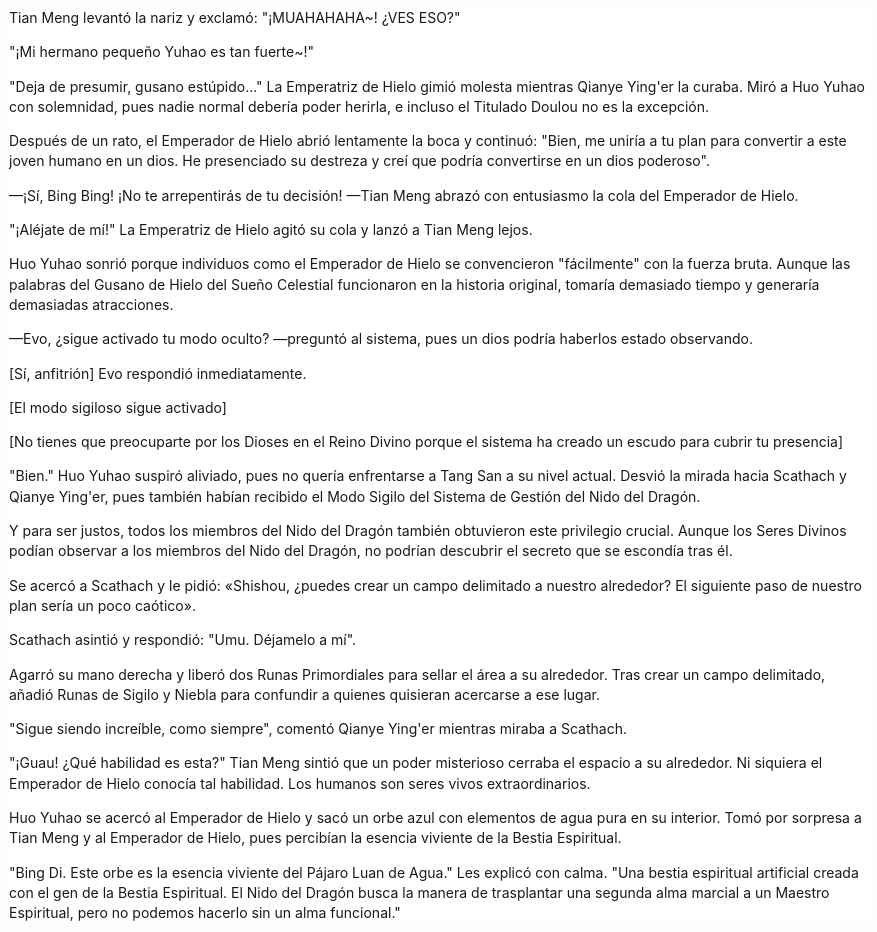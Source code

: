 
Tian Meng levantó la nariz y exclamó: "¡MUAHAHAHA~! ¿VES ESO?"

"¡Mi hermano pequeño Yuhao es tan fuerte~!"

"Deja de presumir, gusano estúpido..." La Emperatriz de Hielo gimió molesta mientras Qianye Ying'er la curaba. Miró a Huo Yuhao con solemnidad, pues nadie normal debería poder herirla, e incluso el Titulado Doulou no es la excepción.

Después de un rato, el Emperador de Hielo abrió lentamente la boca y continuó: "Bien, me uniría a tu plan para convertir a este joven humano en un dios. He presenciado su destreza y creí que podría convertirse en un dios poderoso".

—¡Sí, Bing Bing! ¡No te arrepentirás de tu decisión! —Tian Meng abrazó con entusiasmo la cola del Emperador de Hielo.

"¡Aléjate de mí!" La Emperatriz de Hielo agitó su cola y lanzó a Tian Meng lejos.

Huo Yuhao sonrió porque individuos como el Emperador de Hielo se convencieron "fácilmente" con la fuerza bruta. Aunque las palabras del Gusano de Hielo del Sueño Celestial funcionaron en la historia original, tomaría demasiado tiempo y generaría demasiadas atracciones.

—Evo, ¿sigue activado tu modo oculto? —preguntó al sistema, pues un dios podría haberlos estado observando.

[Sí, anfitrión] Evo respondió inmediatamente.

[El modo sigiloso sigue activado]

[No tienes que preocuparte por los Dioses en el Reino Divino porque el sistema ha creado un escudo para cubrir tu presencia]

"Bien." Huo Yuhao suspiró aliviado, pues no quería enfrentarse a Tang San a su nivel actual. Desvió la mirada hacia Scathach y Qianye Ying'er, pues también habían recibido el Modo Sigilo del Sistema de Gestión del Nido del Dragón.

Y para ser justos, todos los miembros del Nido del Dragón también obtuvieron este privilegio crucial. Aunque los Seres Divinos podían observar a los miembros del Nido del Dragón, no podrían descubrir el secreto que se escondía tras él.

Se acercó a Scathach y le pidió: «Shishou, ¿puedes crear un campo delimitado a nuestro alrededor? El siguiente paso de nuestro plan sería un poco caótico».

Scathach asintió y respondió: "Umu. Déjamelo a mí".

Agarró su mano derecha y liberó dos Runas Primordiales para sellar el área a su alrededor. Tras crear un campo delimitado, añadió Runas de Sigilo y Niebla para confundir a quienes quisieran acercarse a ese lugar.

"Sigue siendo increíble, como siempre", comentó Qianye Ying'er mientras miraba a Scathach.

"¡Guau! ¿Qué habilidad es esta?" Tian Meng sintió que un poder misterioso cerraba el espacio a su alrededor. Ni siquiera el Emperador de Hielo conocía tal habilidad. Los humanos son seres vivos extraordinarios.

Huo Yuhao se acercó al Emperador de Hielo y sacó un orbe azul con elementos de agua pura en su interior. Tomó por sorpresa a Tian Meng y al Emperador de Hielo, pues percibían la esencia viviente de la Bestia Espiritual.

"Bing Di. Este orbe es la esencia viviente del Pájaro Luan de Agua." Les explicó con calma. "Una bestia espiritual artificial creada con el gen de la Bestia Espiritual. El Nido del Dragón busca la manera de trasplantar una segunda alma marcial a un Maestro Espiritual, pero no podemos hacerlo sin un alma funcional."

